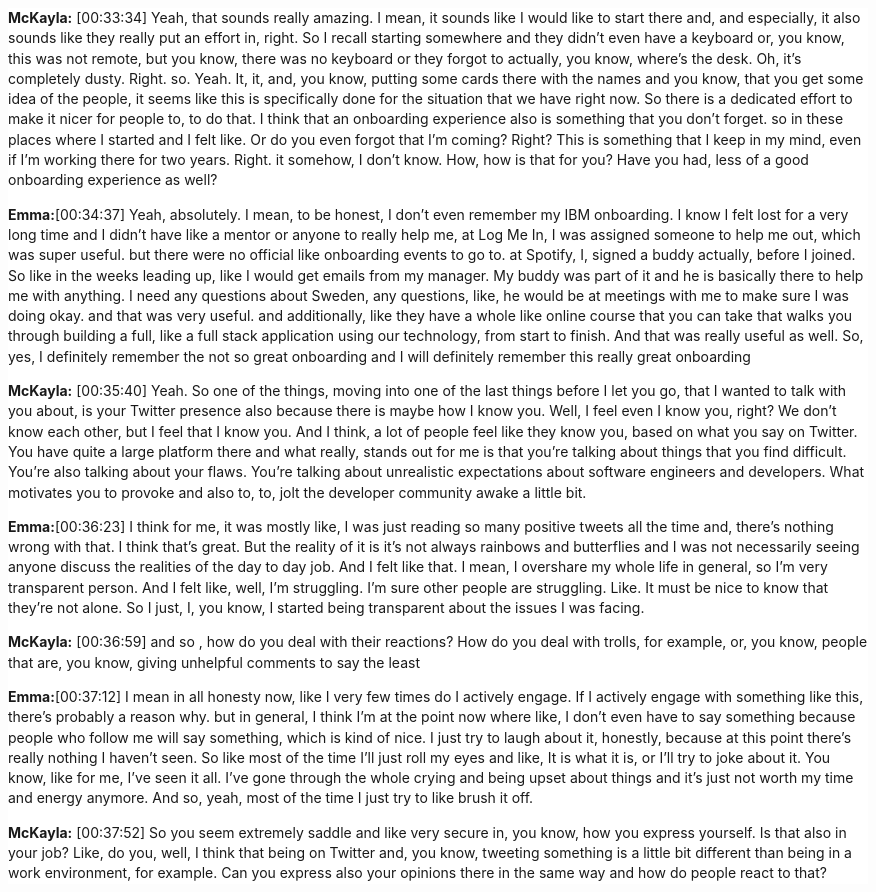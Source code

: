 **McKayla:** \[00:33:34\] Yeah, that sounds really amazing. I mean, it sounds like I would like to start there and, and especially, it also sounds like they really put an effort in, right. So I recall starting somewhere and they didn’t even have a keyboard or, you know, this was not remote, but you know, there was no keyboard or they forgot to actually, you know, where’s the desk. Oh, it’s completely dusty. Right. so. Yeah. It, it, and, you know, putting some cards there with the names and you know, that you get some idea of the people, it seems like this is specifically done for the situation that we have right now. So there is a dedicated effort to make it nicer for people to, to do that. I think that an onboarding experience also is something that you don’t forget. so in these places where I started and I felt like. Or do you even forgot that I’m coming? Right? This is something that I keep in my mind, even if I’m working there for two years. Right. it somehow, I don’t know. How, how is that for you? Have you had, less of a good onboarding experience as well?

**Emma:**\[00:34:37\] Yeah, absolutely. I mean, to be honest, I don’t even remember my IBM onboarding. I know I felt lost for a very long time and I didn’t have like a mentor or anyone to really help me, at Log Me In, I was assigned someone to help me out, which was super useful. but there were no official like onboarding events to go to. at Spotify, I, signed a buddy actually, before I joined. So like in the weeks leading up, like I would get emails from my manager. My buddy was part of it and he is basically there to help me with anything. I need any questions about Sweden, any questions, like, he would be at meetings with me to make sure I was doing okay. and that was very useful. and additionally, like they have a whole like online course that you can take that walks you through building a full, like a full stack application using our technology, from start to finish. And that was really useful as well. So, yes, I definitely remember the not so great onboarding and I will definitely remember this really great onboarding

**McKayla:** \[00:35:40\] Yeah. So one of the things, moving into one of the last things before I let you go, that I wanted to talk with you about, is your Twitter presence also because there is maybe how I know you. Well, I feel even I know you, right? We don’t know each other, but I feel that I know you. And I think, a lot of people feel like they know you, based on what you say on Twitter. You have quite a large platform there and what really, stands out for me is that you’re talking about things that you find difficult. You’re also talking about your flaws. You’re talking about unrealistic expectations about software engineers and developers. What motivates you to provoke and also to, to, jolt the developer community awake a little bit.

**Emma:**\[00:36:23\] I think for me, it was mostly like, I was just reading so many positive tweets all the time and, there’s nothing wrong with that. I think that’s great. But the reality of it is it’s not always rainbows and butterflies and I was not necessarily seeing anyone discuss the realities of the day to day job. And I felt like that. I mean, I overshare my whole life in general, so I’m very transparent person. And I felt like, well, I’m struggling. I’m sure other people are struggling. Like. It must be nice to know that they’re not alone. So I just, I, you know, I started being transparent about the issues I was facing.

**McKayla:** \[00:36:59\] and so , how do you deal with their reactions? How do you deal with trolls, for example, or, you know, people that are, you know, giving unhelpful comments to say the least

**Emma:**\[00:37:12\] I mean in all honesty now, like I very few times do I actively engage. If I actively engage with something like this, there’s probably a reason why. but in general, I think I’m at the point now where like, I don’t even have to say something because people who follow me will say something, which is kind of nice. I just try to laugh about it, honestly, because at this point there’s really nothing I haven’t seen. So like most of the time I’ll just roll my eyes and like, It is what it is, or I’ll try to joke about it. You know, like for me, I’ve seen it all. I’ve gone through the whole crying and being upset about things and it’s just not worth my time and energy anymore. And so, yeah, most of the time I just try to like brush it off.

**McKayla:** \[00:37:52\] So you seem extremely saddle and like very secure in, you know, how you express yourself. Is that also in your job? Like, do you, well, I think that being on Twitter and, you know, tweeting something is a little bit different than being in a work environment, for example. Can you express also your opinions there in the same way and how do people react to that?
